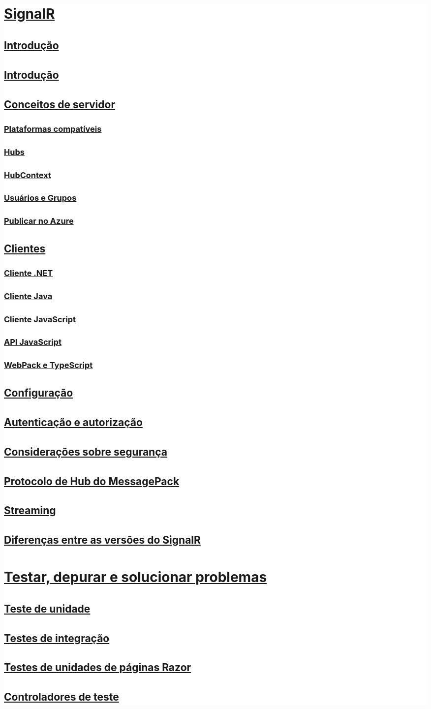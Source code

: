 # [SignalR](xref:signalr/index)
## [Introdução](xref:signalr/introduction)
## [Introdução](xref:tutorials/signalr)
## [Conceitos de servidor](xref:signalr/hubs)
### [Plataformas compatíveis](xref:signalr/supported-platforms)
### [Hubs](xref:signalr/hubs)
### [HubContext](xref:signalr/hubcontext)
### [Usuários e Grupos](xref:signalr/groups)
### [Publicar no Azure](xref:signalr/publish-to-azure-web-app)
## [Clientes](xref:signalr/javascript-client)
### [Cliente .NET](xref:signalr/dotnet-client)
### [Cliente Java](xref:signalr/java-client)
### [Cliente JavaScript](xref:signalr/javascript-client)
### [API JavaScript](/javascript/api/?view=signalr-js-latest)
### [WebPack e TypeScript](xref:tutorials/signalr-typescript-webpack)
## [Configuração](xref:signalr/configuration)
## [Autenticação e autorização](xref:signalr/authn-and-authz)
## [Considerações sobre segurança](xref:signalr/security)
## [Protocolo de Hub do MessagePack](xref:signalr/messagepackhubprotocol)
## [Streaming](xref:signalr/streaming)
## [Diferenças entre as versões do SignalR](xref:signalr/version-differences)

# [Testar, depurar e solucionar problemas](xref:test/index)
## [Teste de unidade](/dotnet/articles/core/testing/unit-testing-with-dotnet-test)
## [Testes de integração](xref:test/integration-tests)
## [Testes de unidades de páginas Razor](xref:test/razor-pages-tests)
## [Controladores de teste](xref:mvc/controllers/testing)